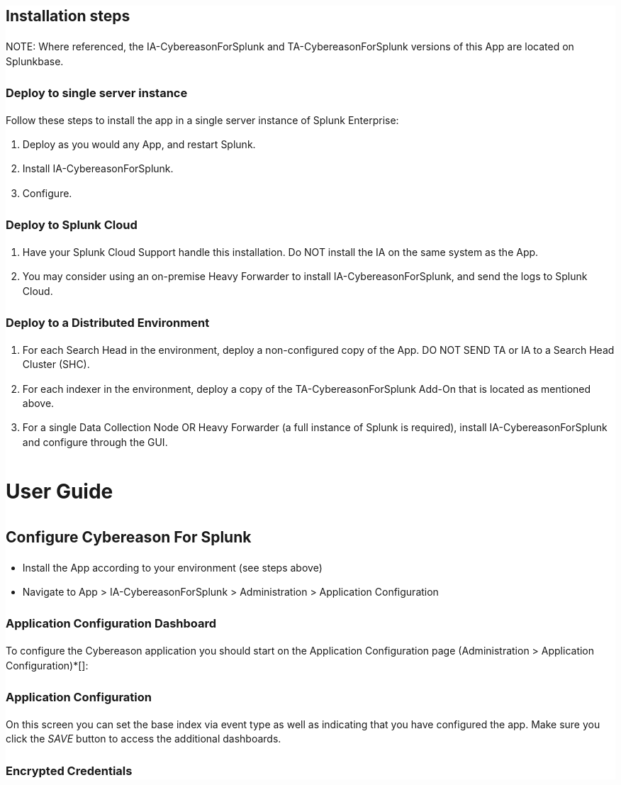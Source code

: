 ## Installation steps

NOTE: Where referenced, the IA-CybereasonForSplunk and TA-CybereasonForSplunk versions of this App are located on Splunkbase.

### Deploy to single server instance

Follow these steps to install the app in a single server instance of Splunk Enterprise:

1.  Deploy as you would any App, and restart Splunk.

2.  Install IA-CybereasonForSplunk.

3.  Configure.

### Deploy to Splunk Cloud

1.  Have your Splunk Cloud Support handle this installation. Do NOT install the IA on the same system as the App.

2.  You may consider using an on-premise Heavy Forwarder to install IA-CybereasonForSplunk, and send the logs to Splunk Cloud.

### Deploy to a Distributed Environment

1.  For each Search Head in the environment, deploy a non-configured copy of the App. DO NOT SEND TA or IA to a Search Head Cluster (SHC).

2.  For each indexer in the environment, deploy a copy of the TA-CybereasonForSplunk Add-On that is located as mentioned above.

3.  For a single Data Collection Node OR Heavy Forwarder (a full instance of Splunk is required), install IA-CybereasonForSplunk and configure through the GUI.

# User Guide

## Configure Cybereason For Splunk

  - Install the App according to your environment (see steps above)

  - Navigate to App > IA-CybereasonForSplunk > Administration > Application Configuration

### Application Configuration Dashboard

To configure the Cybereason application you should start on the Application Configuration page (Administration > Application Configuration)\*[]:

### Application Configuration

On this screen you can set the base index via event type as well as indicating that you have configured the app. Make sure you click the *SAVE* button to access the additional dashboards.

### Encrypted Credentials
